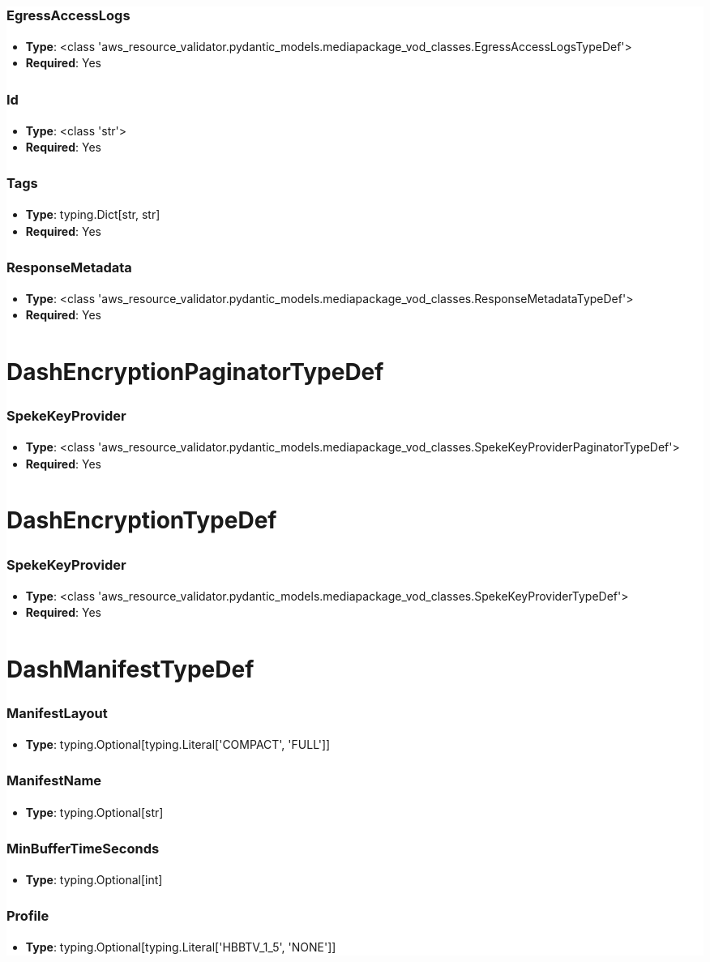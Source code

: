 ### EgressAccessLogs
- **Type**: <class 'aws_resource_validator.pydantic_models.mediapackage_vod_classes.EgressAccessLogsTypeDef'>
- **Required**: Yes

### Id
- **Type**: <class 'str'>
- **Required**: Yes

### Tags
- **Type**: typing.Dict[str, str]
- **Required**: Yes

### ResponseMetadata
- **Type**: <class 'aws_resource_validator.pydantic_models.mediapackage_vod_classes.ResponseMetadataTypeDef'>
- **Required**: Yes


# DashEncryptionPaginatorTypeDef

### SpekeKeyProvider
- **Type**: <class 'aws_resource_validator.pydantic_models.mediapackage_vod_classes.SpekeKeyProviderPaginatorTypeDef'>
- **Required**: Yes


# DashEncryptionTypeDef

### SpekeKeyProvider
- **Type**: <class 'aws_resource_validator.pydantic_models.mediapackage_vod_classes.SpekeKeyProviderTypeDef'>
- **Required**: Yes


# DashManifestTypeDef

### ManifestLayout
- **Type**: typing.Optional[typing.Literal['COMPACT', 'FULL']]

### ManifestName
- **Type**: typing.Optional[str]

### MinBufferTimeSeconds
- **Type**: typing.Optional[int]

### Profile
- **Type**: typing.Optional[typing.Literal['HBBTV_1_5', 'NONE']]
